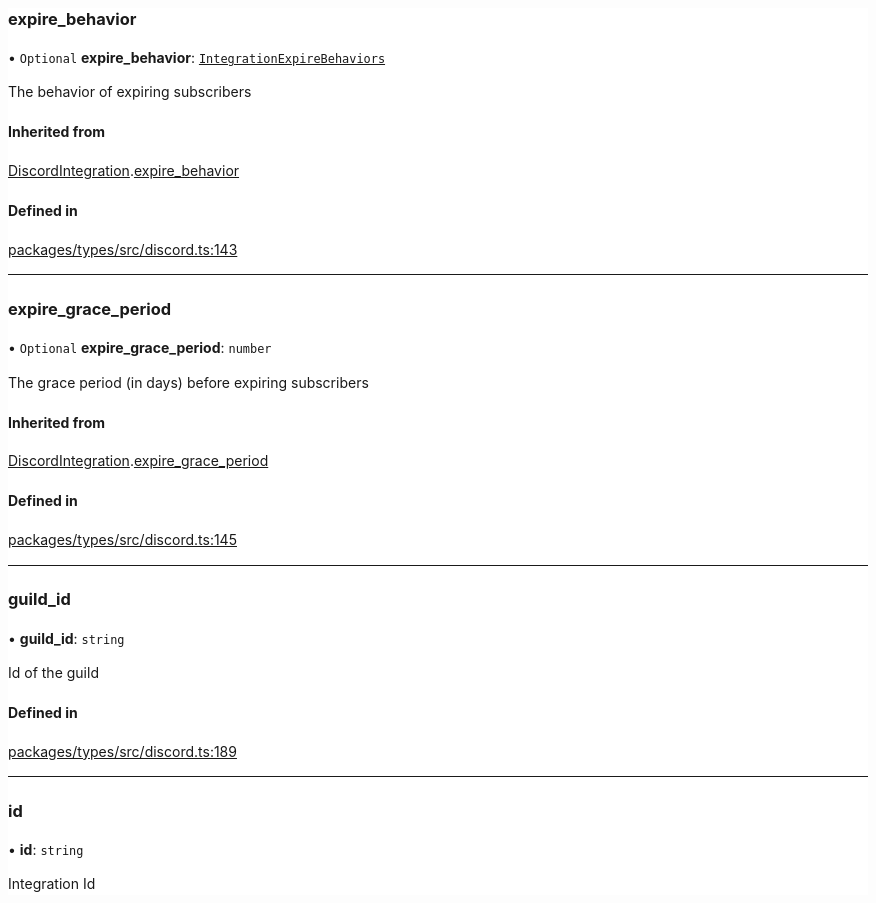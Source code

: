 
### expire_behavior

• `Optional` **expire_behavior**: [`IntegrationExpireBehaviors`](../enums/discordeno_types.IntegrationExpireBehaviors.md)

The behavior of expiring subscribers

#### Inherited from

[DiscordIntegration](discordeno_types.DiscordIntegration.md).[expire_behavior](discordeno_types.DiscordIntegration.md#expire_behavior)

#### Defined in

[packages/types/src/discord.ts:143](https://github.com/deepsarda/discordeno/blob/c6dc30bb/packages/types/src/discord.ts#L143)

---

### expire_grace_period

• `Optional` **expire_grace_period**: `number`

The grace period (in days) before expiring subscribers

#### Inherited from

[DiscordIntegration](discordeno_types.DiscordIntegration.md).[expire_grace_period](discordeno_types.DiscordIntegration.md#expire_grace_period)

#### Defined in

[packages/types/src/discord.ts:145](https://github.com/deepsarda/discordeno/blob/c6dc30bb/packages/types/src/discord.ts#L145)

---

### guild_id

• **guild_id**: `string`

Id of the guild

#### Defined in

[packages/types/src/discord.ts:189](https://github.com/deepsarda/discordeno/blob/c6dc30bb/packages/types/src/discord.ts#L189)

---

### id

• **id**: `string`

Integration Id
